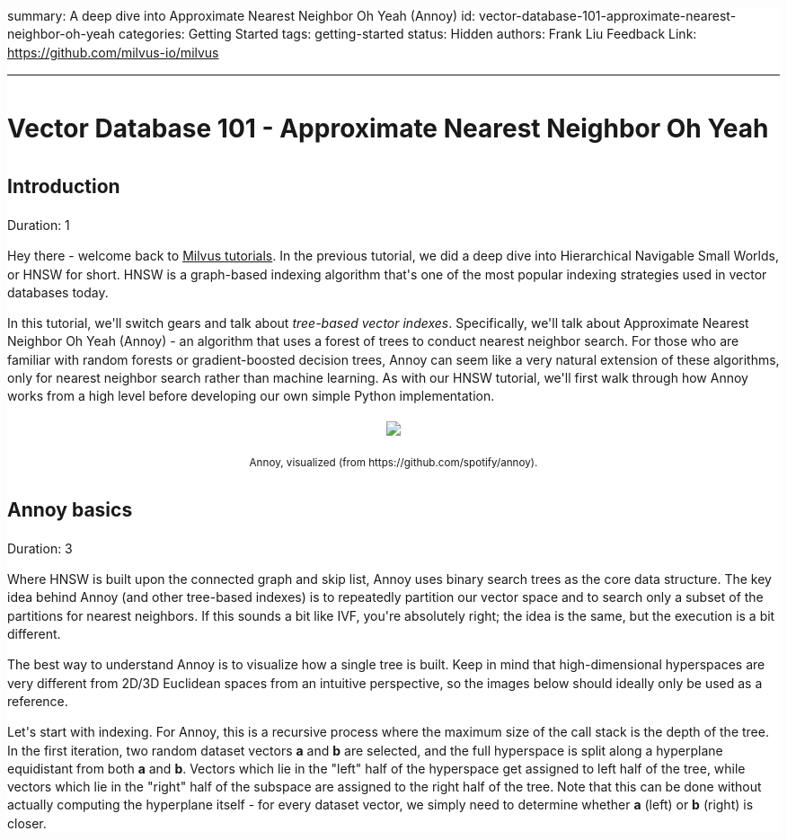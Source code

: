 summary: A deep dive into Approximate Nearest Neighbor Oh Yeah (Annoy)
id: vector-database-101-approximate-nearest-neighbor-oh-yeah
categories: Getting Started
tags: getting-started
status: Hidden
authors: Frank Liu
Feedback Link: https://github.com/milvus-io/milvus

---

# Vector Database 101 - Approximate Nearest Neighbor Oh Yeah

## Introduction
Duration: 1

Hey there - welcome back to [Milvus tutorials](https://codelabs.milvus.io/). In the previous tutorial, we did a deep dive into Hierarchical Navigable Small Worlds, or HNSW for short. HNSW is a graph-based indexing algorithm that's one of the most popular indexing strategies used in vector databases today.

In this tutorial, we'll switch gears and talk about _tree-based vector indexes_. Specifically, we'll talk about Approximate Nearest Neighbor Oh Yeah (Annoy) - an algorithm that uses a forest of trees to conduct nearest neighbor search. For those who are familiar with random forests or gradient-boosted decision trees, Annoy can seem like a very natural extension of these algorithms, only for nearest neighbor search rather than machine learning. As with our HNSW tutorial, we'll first walk through how Annoy works from a high level before developing our own simple Python implementation.

<div align="center">
  <img align="center" src="https://raw.github.com/spotify/annoy/master/ann.png">
</div>
<p style="text-align:center"><sub>Annoy, visualized (from https://github.com/spotify/annoy).</sub></p>

## Annoy basics
Duration: 3

Where HNSW is built upon the connected graph and skip list, Annoy uses binary search trees as the core data structure. The key idea behind Annoy (and other tree-based indexes) is to repeatedly partition our vector space and to search only a subset of the partitions for nearest neighbors. If this sounds a bit like IVF, you're absolutely right; the idea is the same, but the execution is a bit different.

The best way to understand Annoy is to visualize how a single tree is built. Keep in mind that high-dimensional hyperspaces are very different from 2D/3D Euclidean spaces from an intuitive perspective, so the images below should ideally only be used as a reference.

Let's start with indexing. For Annoy, this is a recursive process where the maximum size of the call stack is the depth of the tree. In the first iteration, two random dataset vectors __a__ and __b__ are selected, and the full hyperspace is split along a hyperplane equidistant from both __a__ and __b__. Vectors which lie in the "left" half of the hyperspace get assigned to left half of the tree, while vectors which lie in the "right" half of the subspace are assigned to the right half of the tree. Note that this can be done without actually computing the hyperplane itself - for every dataset vector, we simply need to determine whether __a__ (left) or __b__ (right) is closer.
